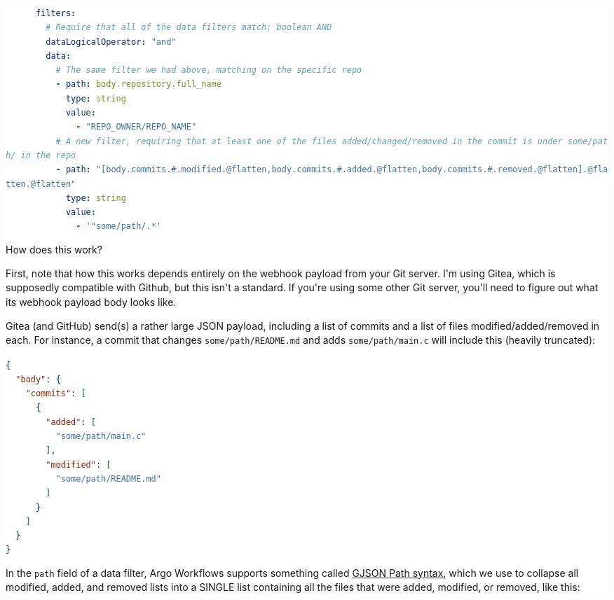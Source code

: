 ```yaml
      filters:
        # Require that all of the data filters match; boolean AND
        dataLogicalOperator: "and"
        data:
          # The same filter we had above, matching on the specific repo
          - path: body.repository.full_name
            type: string
            value:
              - "REPO_OWNER/REPO_NAME"
          # A new filter, requiring that at least one of the files added/changed/removed in the commit is under some/path/ in the repo
          - path: "[body.commits.#.modified.@flatten,body.commits.#.added.@flatten,body.commits.#.removed.@flatten].@flatten.@flatten"
            type: string
            value:
              - '"some/path/.*'
```

How does this work?

First, note that how this works depends entirely on the webhook payload from your Git server.
I'm using Gitea, which is supposedly compatible with Github,
but this isn't a standard.
If you're using some other Git server,
you'll need to figure out what its webhook payload body looks like.

Gitea (and GitHub) send(s) a rather large JSON payload, including a list of commits
and a list of files modified/added/removed in each.
For instance, a commit that changes `some/path/README.md`
and adds `some/path/main.c`
will include this (heavily truncated):

```json
{
  "body": {
    "commits": [
      {
        "added": [
          "some/path/main.c"
        ],
        "modified": [
          "some/path/README.md"
        ]
      }
    ]
  }
}
```

In the `path` field of a data filter,
Argo Workflows supports something called
[GJSON Path syntax](https://github.com/tidwall/gjson/blob/master/SYNTAX.md#multipaths),
which we use to collapse all modified, added, and removed lists into a SINGLE list
containing all the files that were added, modified, or removed, like this:
